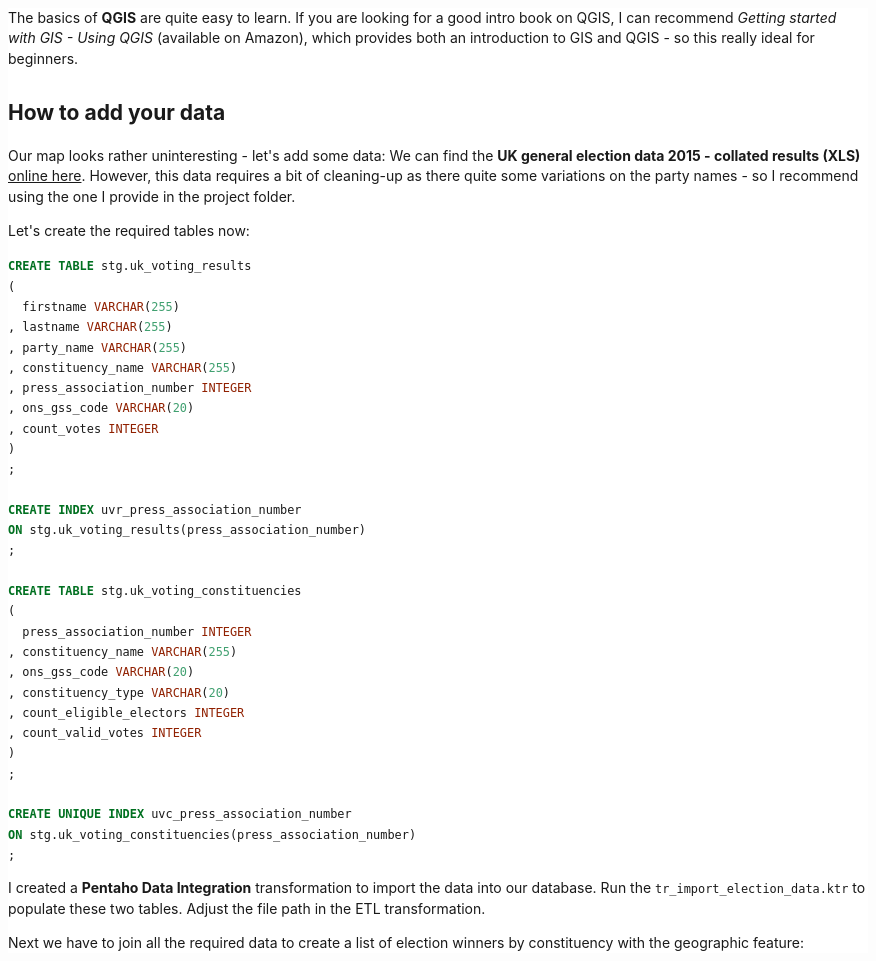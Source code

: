 The basics of **QGIS** are quite easy to learn. If you are looking for a good intro book on QGIS, I can recommend *Getting started with GIS - Using QGIS* (available on Amazon), which provides both an introduction to GIS and QGIS - so this really ideal for beginners.

## How to add your data

Our map looks rather uninteresting - let's add some data: We can find the **UK general election data 2015 - collated results (XLS)** [online here](http://www.electoralcommission.org.uk/our-work/our-research/electoral-data). However, this data requires a bit of cleaning-up as there quite some variations on the party names - so I recommend using the one I provide in the project folder.


Let's create the required tables now:

```sql
CREATE TABLE stg.uk_voting_results
(
  firstname VARCHAR(255)
, lastname VARCHAR(255)
, party_name VARCHAR(255)
, constituency_name VARCHAR(255)
, press_association_number INTEGER
, ons_gss_code VARCHAR(20)
, count_votes INTEGER
)
;

CREATE INDEX uvr_press_association_number 
ON stg.uk_voting_results(press_association_number)
;

CREATE TABLE stg.uk_voting_constituencies
(
  press_association_number INTEGER
, constituency_name VARCHAR(255)
, ons_gss_code VARCHAR(20)
, constituency_type VARCHAR(20)
, count_eligible_electors INTEGER
, count_valid_votes INTEGER
)
;

CREATE UNIQUE INDEX uvc_press_association_number 
ON stg.uk_voting_constituencies(press_association_number)
;
```

I created a **Pentaho Data Integration** transformation to import the data into our database. Run the `tr_import_election_data.ktr` to populate these two tables.  Adjust the file path in the ETL transformation.

Next we have to join all the required data to create a list of election winners by constituency with the geographic feature:
